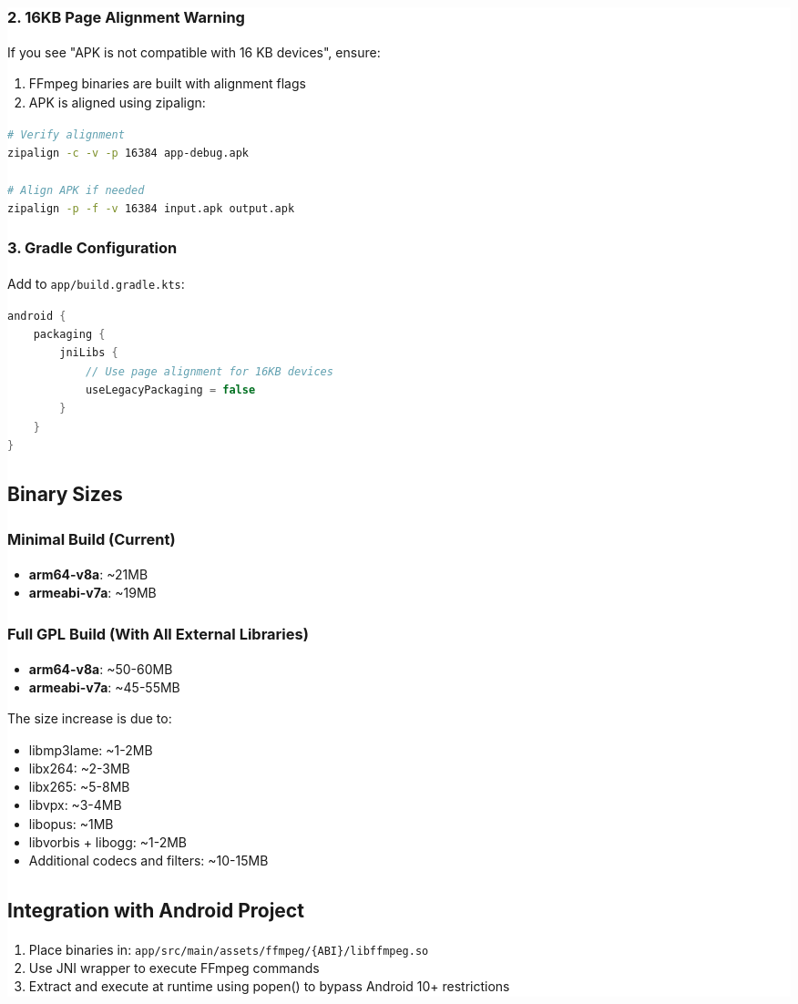 ### 2. 16KB Page Alignment Warning

If you see "APK is not compatible with 16 KB devices", ensure:

1. FFmpeg binaries are built with alignment flags
2. APK is aligned using zipalign:

```bash
# Verify alignment
zipalign -c -v -p 16384 app-debug.apk

# Align APK if needed
zipalign -p -f -v 16384 input.apk output.apk
```

### 3. Gradle Configuration

Add to `app/build.gradle.kts`:

```kotlin
android {
    packaging {
        jniLibs {
            // Use page alignment for 16KB devices
            useLegacyPackaging = false
        }
    }
}
```

## Binary Sizes

### Minimal Build (Current)
- **arm64-v8a**: ~21MB
- **armeabi-v7a**: ~19MB

### Full GPL Build (With All External Libraries)
- **arm64-v8a**: ~50-60MB
- **armeabi-v7a**: ~45-55MB

The size increase is due to:
- libmp3lame: ~1-2MB
- libx264: ~2-3MB
- libx265: ~5-8MB
- libvpx: ~3-4MB
- libopus: ~1MB
- libvorbis + libogg: ~1-2MB
- Additional codecs and filters: ~10-15MB

## Integration with Android Project

1. Place binaries in: `app/src/main/assets/ffmpeg/{ABI}/libffmpeg.so`
2. Use JNI wrapper to execute FFmpeg commands
3. Extract and execute at runtime using popen() to bypass Android 10+ restrictions
